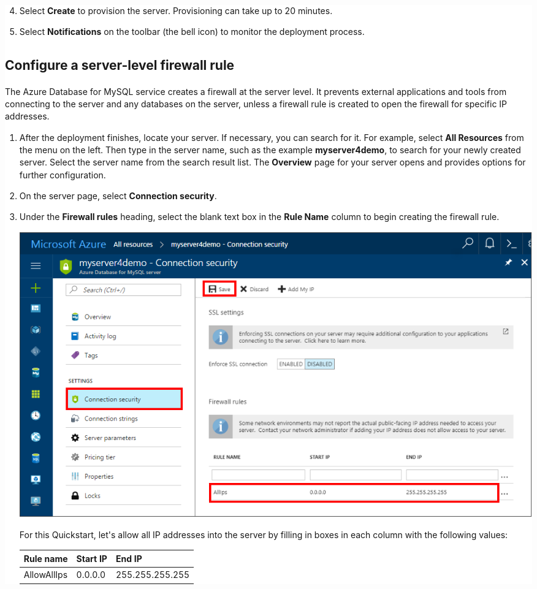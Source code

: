 4.  Select **Create** to provision the server. Provisioning can take up to 20 minutes.

5.  Select **Notifications** on the toolbar (the bell icon) to monitor the deployment process.

## Configure a server-level firewall rule

The Azure Database for MySQL service creates a firewall at the server level. It prevents external applications and tools from connecting to the server and any databases on the server, unless a firewall rule is created to open the firewall for specific IP addresses. 

1. After the deployment finishes, locate your server. If necessary, you can search for it. For example, select **All Resources** from the menu on the left. Then type in the server name, such as the example **myserver4demo**, to search for your newly created server. Select the server name from the search result list. The **Overview** page for your server opens and provides options for further configuration.

2. On the server page, select **Connection security**.

3. Under the **Firewall rules** heading, select the blank text box in the **Rule Name** column to begin creating the firewall rule. 

   ![Connection security - Firewall rules](./media/quickstart-create-mysql-server-database-using-azure-portal/5_firewall-settings.png)

   For this Quickstart, let's allow all IP addresses into the server by filling in boxes in each column with the following values:

   Rule name | Start IP | End IP 
   ---|---|---
   AllowAllIps |  0.0.0.0 | 255.255.255.255
